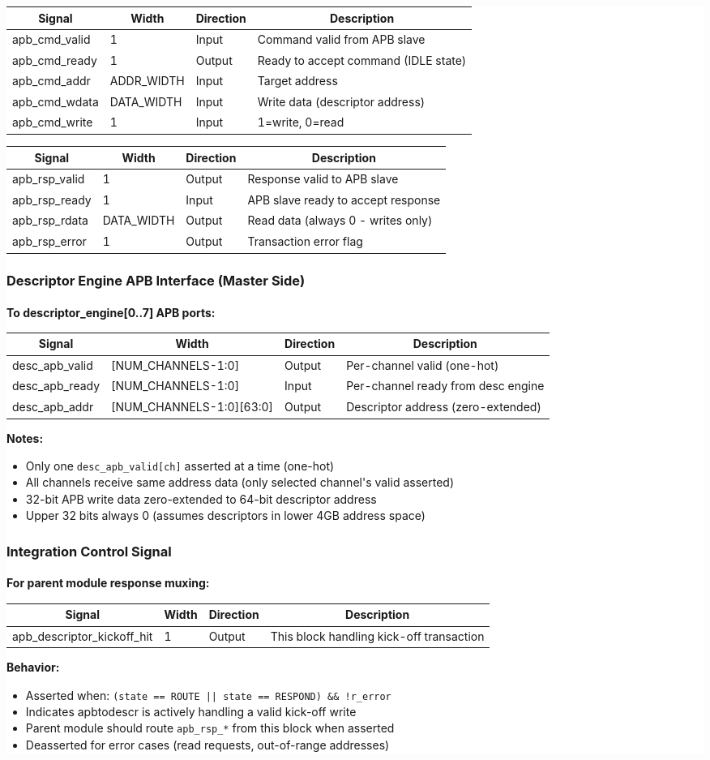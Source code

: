 | Signal           | Width        | Direction | Description                          |
|------------------|--------------|-----------|--------------------------------------|
| apb_cmd_valid    | 1            | Input     | Command valid from APB slave         |
| apb_cmd_ready    | 1            | Output    | Ready to accept command (IDLE state) |
| apb_cmd_addr     | ADDR_WIDTH   | Input     | Target address                       |
| apb_cmd_wdata    | DATA_WIDTH   | Input     | Write data (descriptor address)      |
| apb_cmd_write    | 1            | Input     | 1=write, 0=read                      |

| Signal           | Width        | Direction | Description                          |
|------------------|--------------|-----------|--------------------------------------|
| apb_rsp_valid    | 1            | Output    | Response valid to APB slave          |
| apb_rsp_ready    | 1            | Input     | APB slave ready to accept response   |
| apb_rsp_rdata    | DATA_WIDTH   | Output    | Read data (always 0 - writes only)   |
| apb_rsp_error    | 1            | Output    | Transaction error flag               |

### Descriptor Engine APB Interface (Master Side)

**To descriptor_engine[0..7] APB ports:**

| Signal           | Width                | Direction | Description                          |
|------------------|----------------------|-----------|--------------------------------------|
| desc_apb_valid   | [NUM_CHANNELS-1:0]   | Output    | Per-channel valid (one-hot)          |
| desc_apb_ready   | [NUM_CHANNELS-1:0]   | Input     | Per-channel ready from desc engine   |
| desc_apb_addr    | [NUM_CHANNELS-1:0][63:0] | Output | Descriptor address (zero-extended)  |

**Notes:**
- Only one `desc_apb_valid[ch]` asserted at a time (one-hot)
- All channels receive same address data (only selected channel's valid asserted)
- 32-bit APB write data zero-extended to 64-bit descriptor address
- Upper 32 bits always 0 (assumes descriptors in lower 4GB address space)

### Integration Control Signal

**For parent module response muxing:**

| Signal                       | Width | Direction | Description                          |
|------------------------------|-------|-----------|--------------------------------------|
| apb_descriptor_kickoff_hit   | 1     | Output    | This block handling kick-off transaction |

**Behavior:**
- Asserted when: `(state == ROUTE || state == RESPOND) && !r_error`
- Indicates apbtodescr is actively handling a valid kick-off write
- Parent module should route `apb_rsp_*` from this block when asserted
- Deasserted for error cases (read requests, out-of-range addresses)
